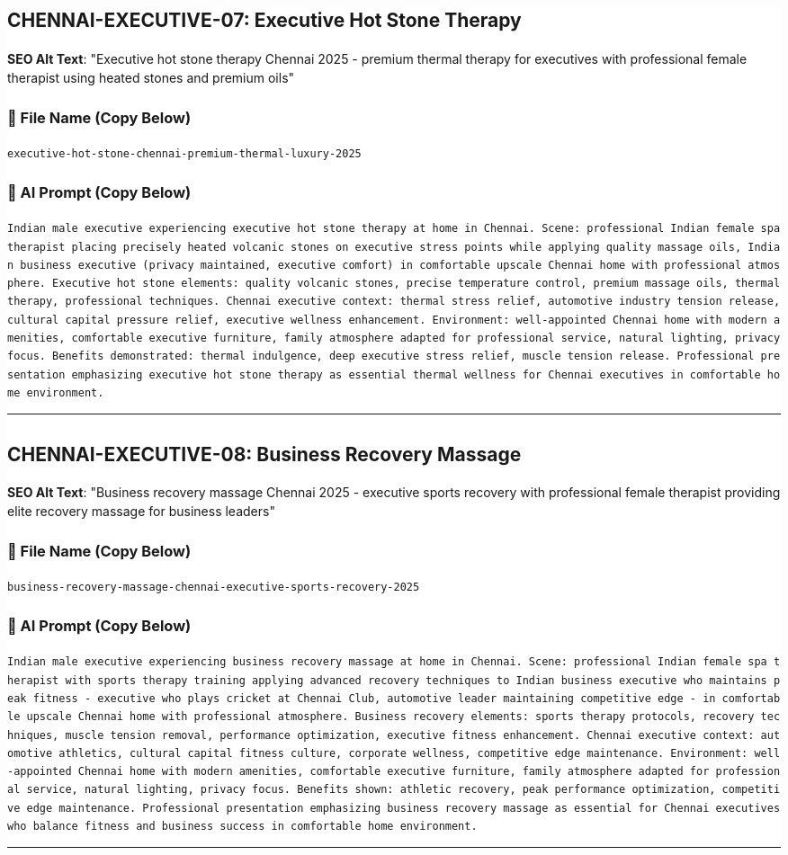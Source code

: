 
## CHENNAI-EXECUTIVE-07: Executive Hot Stone Therapy

**SEO Alt Text**: "Executive hot stone therapy Chennai 2025 - premium thermal therapy for executives with professional female therapist using heated stones and premium oils"

### 📁 File Name (Copy Below)
```
executive-hot-stone-chennai-premium-thermal-luxury-2025
```

### 🎨 AI Prompt (Copy Below)
```
Indian male executive experiencing executive hot stone therapy at home in Chennai. Scene: professional Indian female spa therapist placing precisely heated volcanic stones on executive stress points while applying quality massage oils, Indian business executive (privacy maintained, executive comfort) in comfortable upscale Chennai home with professional atmosphere. Executive hot stone elements: quality volcanic stones, precise temperature control, premium massage oils, thermal therapy, professional techniques. Chennai executive context: thermal stress relief, automotive industry tension release, cultural capital pressure relief, executive wellness enhancement. Environment: well-appointed Chennai home with modern amenities, comfortable executive furniture, family atmosphere adapted for professional service, natural lighting, privacy focus. Benefits demonstrated: thermal indulgence, deep executive stress relief, muscle tension release. Professional presentation emphasizing executive hot stone therapy as essential thermal wellness for Chennai executives in comfortable home environment.
```

---

## CHENNAI-EXECUTIVE-08: Business Recovery Massage

**SEO Alt Text**: "Business recovery massage Chennai 2025 - executive sports recovery with professional female therapist providing elite recovery massage for business leaders"

### 📁 File Name (Copy Below)
```
business-recovery-massage-chennai-executive-sports-recovery-2025
```

### 🎨 AI Prompt (Copy Below)
```
Indian male executive experiencing business recovery massage at home in Chennai. Scene: professional Indian female spa therapist with sports therapy training applying advanced recovery techniques to Indian business executive who maintains peak fitness - executive who plays cricket at Chennai Club, automotive leader maintaining competitive edge - in comfortable upscale Chennai home with professional atmosphere. Business recovery elements: sports therapy protocols, recovery techniques, muscle tension removal, performance optimization, executive fitness enhancement. Chennai executive context: automotive athletics, cultural capital fitness culture, corporate wellness, competitive edge maintenance. Environment: well-appointed Chennai home with modern amenities, comfortable executive furniture, family atmosphere adapted for professional service, natural lighting, privacy focus. Benefits shown: athletic recovery, peak performance optimization, competitive edge maintenance. Professional presentation emphasizing business recovery massage as essential for Chennai executives who balance fitness and business success in comfortable home environment.
```

---